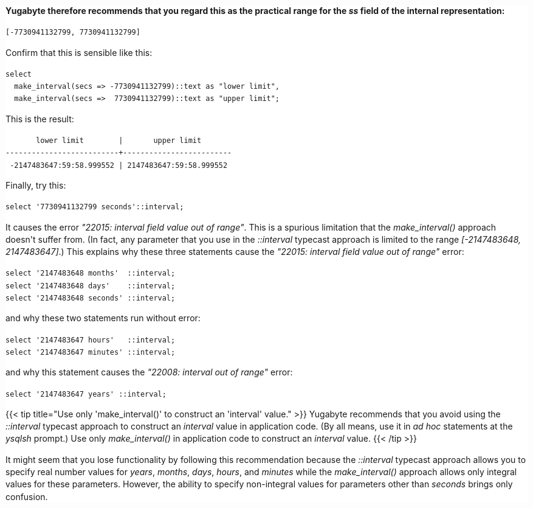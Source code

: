 **Yugabyte therefore recommends that you regard this as the practical range for the _ss_ field of the internal representation:**

```output
[-7730941132799, 7730941132799]
```

Confirm that this is sensible like this:

```plpgsql
select
  make_interval(secs => -7730941132799)::text as "lower limit",
  make_interval(secs =>  7730941132799)::text as "upper limit";
```

This is the result:

```output
       lower limit        |       upper limit       
--------------------------+-------------------------
 -2147483647:59:58.999552 | 2147483647:59:58.999552
```

Finally, try this:

```plpgsql
select '7730941132799 seconds'::interval;
```

It causes the error _"22015: interval field value out of range"_. This is a spurious limitation that the _make_interval()_ approach doesn't suffer from. (In fact, any parameter that you use in the _::interval_ typecast approach is limited to the range _[-2147483648, 2147483647]_.) This explains why these three statements cause the _"22015: interval field value out of range"_ error:

```plpgsql
select '2147483648 months'  ::interval;
select '2147483648 days'    ::interval;
select '2147483648 seconds' ::interval;
```

and why these two statements run without error:

```plpgsql
select '2147483647 hours'   ::interval;
select '2147483647 minutes' ::interval;
```

and why this statement causes the _"22008: interval out of range"_ error:

```plpgsql
select '2147483647 years' ::interval;
```

{{< tip title="Use only 'make_interval()' to construct an 'interval' value." >}}
Yugabyte recommends that you avoid using the _::interval_ typecast approach to construct an _interval_ value in application code. (By all means, use it in _ad hoc_ statements at the _ysqlsh_ prompt.) Use only _make_interval()_ in application code to construct an _interval_ value.
{{< /tip >}}

It might seem that you lose functionality by following this recommendation because the _::interval_ typecast approach allows you to specify real number values for _years_, _months_, _days_, _hours_, and _minutes_ while the _make_interval()_ approach allows only integral values for these parameters. However, the ability to specify non-integral values for parameters other than _seconds_ brings only confusion.
